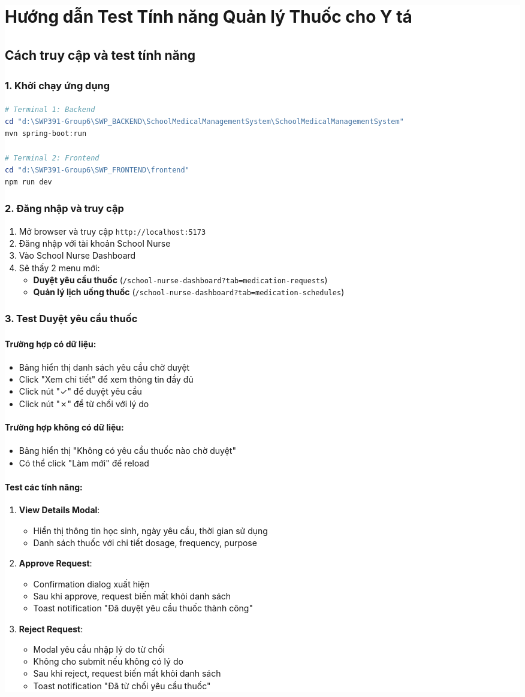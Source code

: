 # Hướng dẫn Test Tính năng Quản lý Thuốc cho Y tá

## Cách truy cập và test tính năng

### 1. Khởi chạy ứng dụng
```powershell
# Terminal 1: Backend
cd "d:\SWP391-Group6\SWP_BACKEND\SchoolMedicalManagementSystem\SchoolMedicalManagementSystem"
mvn spring-boot:run

# Terminal 2: Frontend  
cd "d:\SWP391-Group6\SWP_FRONTEND\frontend"
npm run dev
```

### 2. Đăng nhập và truy cập
1. Mở browser và truy cập `http://localhost:5173`
2. Đăng nhập với tài khoản School Nurse
3. Vào School Nurse Dashboard
4. Sẽ thấy 2 menu mới:
   - **Duyệt yêu cầu thuốc** (`/school-nurse-dashboard?tab=medication-requests`)
   - **Quản lý lịch uống thuốc** (`/school-nurse-dashboard?tab=medication-schedules`)

### 3. Test Duyệt yêu cầu thuốc

#### Trường hợp có dữ liệu:
- Bảng hiển thị danh sách yêu cầu chờ duyệt
- Click "Xem chi tiết" để xem thông tin đầy đủ
- Click nút "✓" để duyệt yêu cầu
- Click nút "✗" để từ chối với lý do

#### Trường hợp không có dữ liệu:
- Bảng hiển thị "Không có yêu cầu thuốc nào chờ duyệt"
- Có thể click "Làm mới" để reload

#### Test các tính năng:
1. **View Details Modal**: 
   - Hiển thị thông tin học sinh, ngày yêu cầu, thời gian sử dụng
   - Danh sách thuốc với chi tiết dosage, frequency, purpose
   
2. **Approve Request**:
   - Confirmation dialog xuất hiện
   - Sau khi approve, request biến mất khỏi danh sách
   - Toast notification "Đã duyệt yêu cầu thuốc thành công"

3. **Reject Request**:
   - Modal yêu cầu nhập lý do từ chối
   - Không cho submit nếu không có lý do
   - Sau khi reject, request biến mất khỏi danh sách
   - Toast notification "Đã từ chối yêu cầu thuốc"
